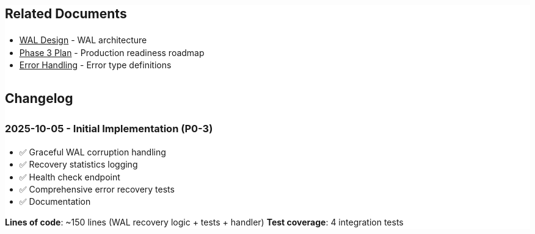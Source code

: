 ## Related Documents

- [WAL Design](DESIGN.md#write-ahead-log) - WAL architecture
- [Phase 3 Plan](PHASE_3_PLAN.md) - Production readiness roadmap
- [Error Handling](../src/error.rs) - Error type definitions

## Changelog

### 2025-10-05 - Initial Implementation (P0-3)
- ✅ Graceful WAL corruption handling
- ✅ Recovery statistics logging
- ✅ Health check endpoint
- ✅ Comprehensive error recovery tests
- ✅ Documentation

**Lines of code**: ~150 lines (WAL recovery logic + tests + handler)
**Test coverage**: 4 integration tests
